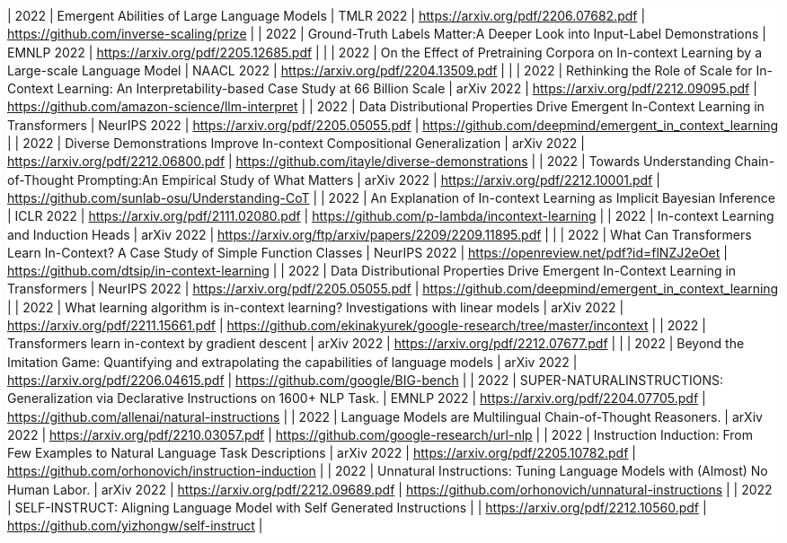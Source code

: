 | 2022 | Emergent Abilities of Large Language Models                                                                                                               | TMLR 2022      | https://arxiv.org/pdf/2206.07682.pdf                   | https://github.com/inverse-scaling/prize                                  |
| 2022 | Ground-Truth Labels Matter:A Deeper Look into Input-Label Demonstrations                                                                                  | EMNLP 2022     | https://arxiv.org/pdf/2205.12685.pdf                   |                                                                           |
| 2022 | On the Effect of Pretraining Corpora on In-context Learning by a Large-scale Language Model                                                               | NAACL 2022     | https://arxiv.org/pdf/2204.13509.pdf                   |                                                                           |
| 2022 | Rethinking the Role of Scale for In-Context Learning: An Interpretability-based Case Study at 66 Billion Scale                                            | arXiv 2022     | https://arxiv.org/pdf/2212.09095.pdf                   | https://github.com/amazon-science/llm-interpret                           |
| 2022 | Data Distributional Properties Drive Emergent In-Context Learning in Transformers                                                                         | NeurIPS 2022   | https://arxiv.org/pdf/2205.05055.pdf                   | https://github.com/deepmind/emergent_in_context_learning                  |
| 2022 | Diverse Demonstrations Improve In-context Compositional Generalization                                                                                    | arXiv 2022     | https://arxiv.org/pdf/2212.06800.pdf                   | https://github.com/itayle/diverse-demonstrations                          |
| 2022 | Towards Understanding Chain-of-Thought Prompting:An Empirical Study of What Matters                                                                       | arXiv 2022     | https://arxiv.org/pdf/2212.10001.pdf                   | https://github.com/sunlab-osu/Understanding-CoT                           |
| 2022 | An Explanation of In-context Learning as Implicit Bayesian Inference                                                                                      | ICLR 2022      | https://arxiv.org/pdf/2111.02080.pdf                   | https://github.com/p-lambda/incontext-learning                            |
| 2022 | In-context Learning and Induction Heads                                                                                                                   | arXiv 2022     | https://arxiv.org/ftp/arxiv/papers/2209/2209.11895.pdf |                                                                           |
| 2022 | What Can Transformers Learn In-Context? A Case Study of Simple Function Classes                                                                           | NeurIPS 2022   | https://openreview.net/pdf?id=flNZJ2eOet               | https://github.com/dtsip/in-context-learning                              |
| 2022 | Data Distributional Properties Drive Emergent In-Context Learning in Transformers                                                                         | NeurIPS 2022   | https://arxiv.org/pdf/2205.05055.pdf                   | https://github.com/deepmind/emergent_in_context_learning                  |
| 2022 | What learning algorithm is in-context learning? Investigations with linear models                                                                         | arXiv 2022     | https://arxiv.org/pdf/2211.15661.pdf                   | https://github.com/ekinakyurek/google-research/tree/master/incontext      |
| 2022 | Transformers learn in-context by gradient descent                                                                                                         | arXiv 2022     | https://arxiv.org/pdf/2212.07677.pdf                   |                                                                           |
| 2022 | Beyond the Imitation Game: Quantifying and extrapolating the capabilities of language models                                                              | arXiv 2022     | https://arxiv.org/pdf/2206.04615.pdf                   | https://github.com/google/BIG-bench                                       |
| 2022 | SUPER-NATURALINSTRUCTIONS: Generalization via Declarative Instructions on 1600+ NLP Task.                                                                 | EMNLP 2022     | https://arxiv.org/pdf/2204.07705.pdf                   | https://github.com/allenai/natural-instructions                           |
| 2022 | Language Models are Multilingual Chain-of-Thought Reasoners.                                                                                              | arXiv 2022     | https://arxiv.org/pdf/2210.03057.pdf                   | https://github.com/google-research/url-nlp                                |
| 2022 | Instruction Induction: From Few Examples to Natural Language Task Descriptions                                                                            | arXiv 2022     | https://arxiv.org/pdf/2205.10782.pdf                   | https://github.com/orhonovich/instruction-induction                       |
| 2022 | Unnatural Instructions: Tuning Language Models with (Almost) No Human Labor.                                                                              | arXiv 2022     | https://arxiv.org/pdf/2212.09689.pdf                   | https://github.com/orhonovich/unnatural-instructions                      |
| 2022 | SELF-INSTRUCT: Aligning Language Model with Self Generated Instructions                                                                                   |                | https://arxiv.org/pdf/2212.10560.pdf                   | https://github.com/yizhongw/self-instruct                                 |